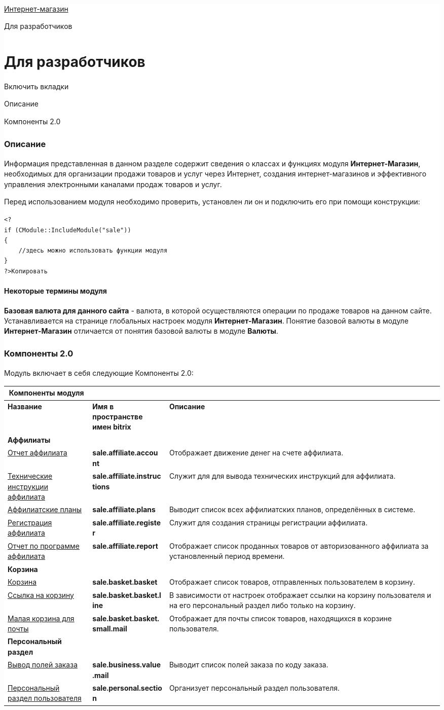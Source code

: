[Интернет-магазин](/api_help/sale/index.php)

Для разработчиков

Для разработчиков
=================

Включить вкладки

Описание

Компоненты 2.0

### Описание

Информация представленная в данном разделе содержит сведения о классах и функциях модуля **Интернет-Магазин**, необходимых для организации продажи товаров и услуг через Интернет, создания интернет-магазинов и эффективного управления электронными каналами продаж товаров и услуг.

Перед использованием модуля необходимо проверить, установлен ли он и подключить его при помощи конструкции:

```
<?
if (CModule::IncludeModule("sale"))
{
	//здесь можно использовать функции модуля
}
?>Копировать
```

#### Некоторые термины модуля

**Базовая валюта для данного сайта** - валюта, в которой осуществляются операции по продаже товаров на данном сайте. Устанавливается на странице глобальных настроек модуля **Интернет-Магазин**. Понятие базовой валюты в модуле **Интернет-Магазин** отличается от понятия базовой валюты в модуле **Валюты**.

### Компоненты 2.0

  
Модуль включает в себя следующие Компоненты 2.0:
  

| **Компоненты модуля** | | |
| --- | --- | --- |
| **Название** | **Имя в пространстве имен bitrix** | **Описание** |
| **Аффилиаты** | | |
| [Отчет аффилиата](https://dev.1c-bitrix.ru/user_help/components/magazin/affiliates/sale_affiliate_account.php) | **sale.affiliate.account** | Отображает движение денег на счете аффилиата. |
| [Технические инструкции аффилиата](https://dev.1c-bitrix.ru/user_help/components/magazin/affiliates/sale_affiliate_instructions.php) | **sale.affiliate.instructions** | Служит для для вывода технических инструкций для аффилиата. |
| [Аффилиатские планы](https://dev.1c-bitrix.ru/user_help/components/magazin/affiliates/sale_affiliate_plans.php) | **sale.affiliate.plans** | Выводит список всех аффилиатских планов, определённых в системе. |
| [Регистрация аффилиата](https://dev.1c-bitrix.ru/user_help/components/magazin/affiliates/sale_affiliate_register.php) | **sale.affiliate.register** | Служит для создания страницы регистрации аффилиата. |
| [Отчет по программе аффилиата](https://dev.1c-bitrix.ru/user_help/components/magazin/affiliates/sale_affiliate_report.php) | **sale.affiliate.report** | Отображает список проданных товаров от авторизованного аффилиата за установленный период времени. |
| **Корзина** | | |
| [Корзина](https://dev.1c-bitrix.ru/user_help/components/magazin/basket/sale_basket_basket.php) | **sale.basket.basket** | Отображает список товаров, отправленных пользователем в корзину. |
| [Ссылка на корзину](https://dev.1c-bitrix.ru/user_help/components/magazin/basket/sale_basket_basket_line.php) | **sale.basket.basket.line** | В зависимости от настроек отображает ссылки на корзину пользователя и на его персональный раздел либо только на корзину. |
| [Малая корзина для почты](https://dev.1c-bitrix.ru/user_help/components/magazin/basket/sale_basket_basket_small_mail.php) | **sale.basket.basket.small.mail** | Отображает для почты список товаров, находящихся в корзине пользователя. |
| **Персональный раздел** | | |
| [Вывод полей заказа](https://dev.1c-bitrix.ru/user_help/components/magazin/profiles/sale_business_value_mail.php) | **sale.business.value.mail** | Выводит список полей заказа по коду заказа. |
| [Персональный раздел пользователя](https://dev.1c-bitrix.ru/user_help/components/magazin/profiles/sale_personal_section.php) | **sale.personal.section** | Организует персональный раздел пользователя. |